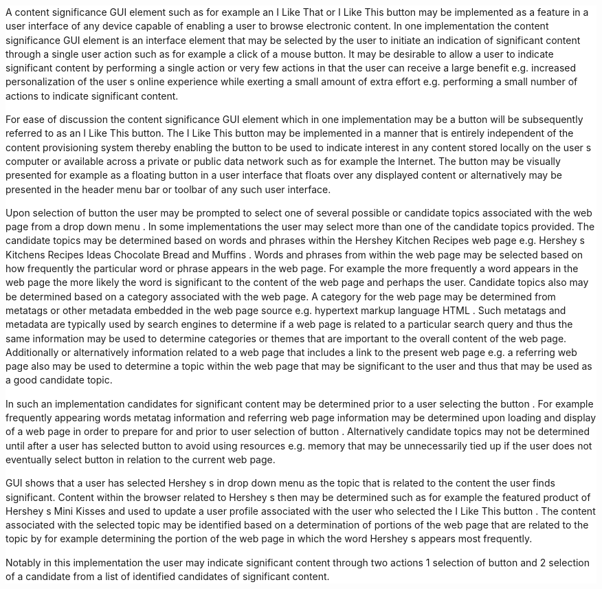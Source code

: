 A content significance GUI element such as for example an I Like That or I Like This button may be implemented as a feature in a user interface of any device capable of enabling a user to browse electronic content. In one implementation the content significance GUI element is an interface element that may be selected by the user to initiate an indication of significant content through a single user action such as for example a click of a mouse button. It may be desirable to allow a user to indicate significant content by performing a single action or very few actions in that the user can receive a large benefit e.g. increased personalization of the user s online experience while exerting a small amount of extra effort e.g. performing a small number of actions to indicate significant content.

For ease of discussion the content significance GUI element which in one implementation may be a button will be subsequently referred to as an I Like This button. The I Like This button may be implemented in a manner that is entirely independent of the content provisioning system thereby enabling the button to be used to indicate interest in any content stored locally on the user s computer or available across a private or public data network such as for example the Internet. The button may be visually presented for example as a floating button in a user interface that floats over any displayed content or alternatively may be presented in the header menu bar or toolbar of any such user interface.

Upon selection of button the user may be prompted to select one of several possible or candidate topics associated with the web page from a drop down menu . In some implementations the user may select more than one of the candidate topics provided. The candidate topics may be determined based on words and phrases within the Hershey Kitchen Recipes web page e.g. Hershey s Kitchens Recipes Ideas Chocolate Bread and Muffins . Words and phrases from within the web page may be selected based on how frequently the particular word or phrase appears in the web page. For example the more frequently a word appears in the web page the more likely the word is significant to the content of the web page and perhaps the user. Candidate topics also may be determined based on a category associated with the web page. A category for the web page may be determined from metatags or other metadata embedded in the web page source e.g. hypertext markup language HTML . Such metatags and metadata are typically used by search engines to determine if a web page is related to a particular search query and thus the same information may be used to determine categories or themes that are important to the overall content of the web page. Additionally or alternatively information related to a web page that includes a link to the present web page e.g. a referring web page also may be used to determine a topic within the web page that may be significant to the user and thus that may be used as a good candidate topic.

In such an implementation candidates for significant content may be determined prior to a user selecting the button . For example frequently appearing words metatag information and referring web page information may be determined upon loading and display of a web page in order to prepare for and prior to user selection of button . Alternatively candidate topics may not be determined until after a user has selected button to avoid using resources e.g. memory that may be unnecessarily tied up if the user does not eventually select button in relation to the current web page.

GUI shows that a user has selected Hershey s in drop down menu as the topic that is related to the content the user finds significant. Content within the browser related to Hershey s then may be determined such as for example the featured product of Hershey s Mini Kisses and used to update a user profile associated with the user who selected the I Like This button . The content associated with the selected topic may be identified based on a determination of portions of the web page that are related to the topic by for example determining the portion of the web page in which the word Hershey s appears most frequently.

Notably in this implementation the user may indicate significant content through two actions 1 selection of button and 2 selection of a candidate from a list of identified candidates of significant content.
